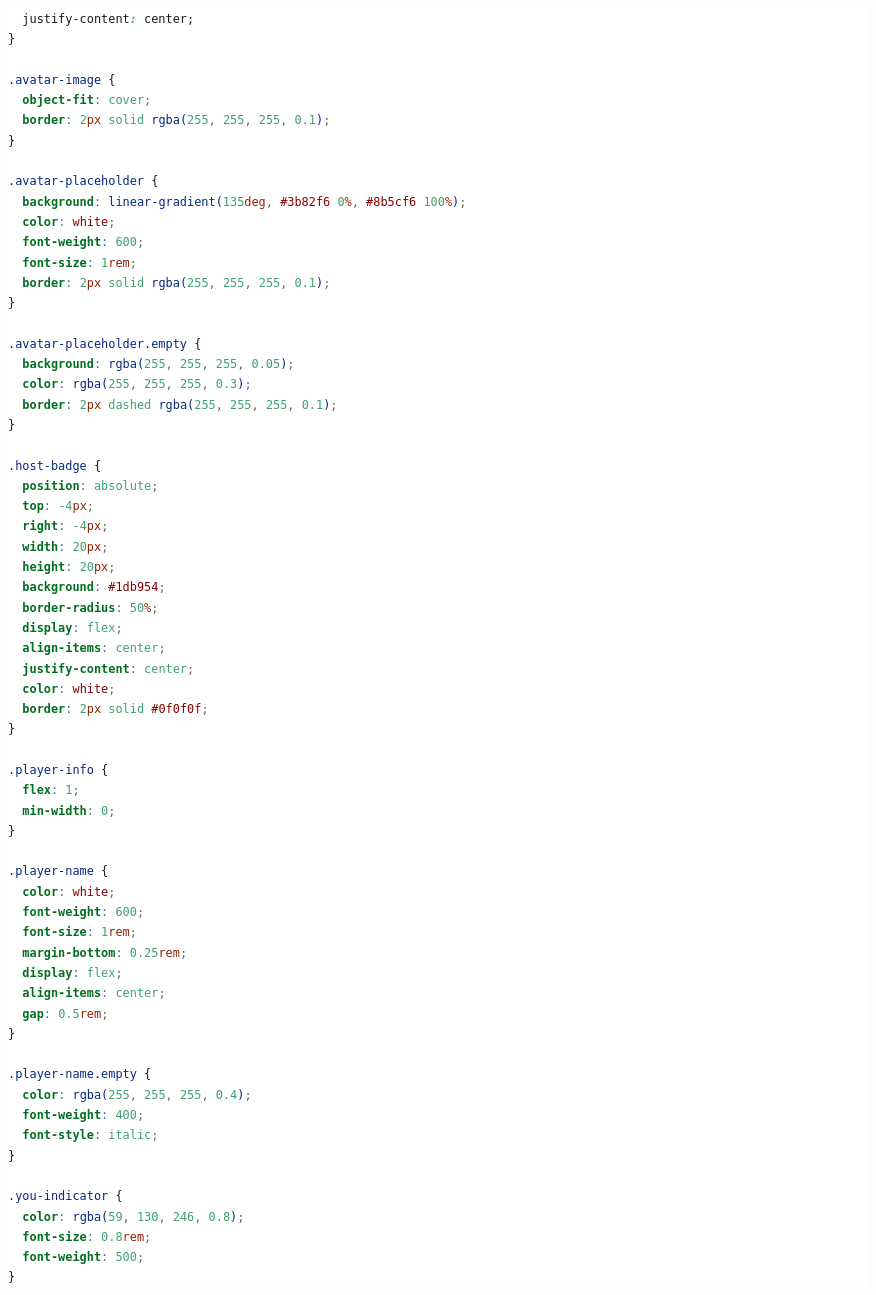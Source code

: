 ```css
  justify-content: center;
}

.avatar-image {
  object-fit: cover;
  border: 2px solid rgba(255, 255, 255, 0.1);
}

.avatar-placeholder {
  background: linear-gradient(135deg, #3b82f6 0%, #8b5cf6 100%);
  color: white;
  font-weight: 600;
  font-size: 1rem;
  border: 2px solid rgba(255, 255, 255, 0.1);
}

.avatar-placeholder.empty {
  background: rgba(255, 255, 255, 0.05);
  color: rgba(255, 255, 255, 0.3);
  border: 2px dashed rgba(255, 255, 255, 0.1);
}

.host-badge {
  position: absolute;
  top: -4px;
  right: -4px;
  width: 20px;
  height: 20px;
  background: #1db954;
  border-radius: 50%;
  display: flex;
  align-items: center;
  justify-content: center;
  color: white;
  border: 2px solid #0f0f0f;
}

.player-info {
  flex: 1;
  min-width: 0;
}

.player-name {
  color: white;
  font-weight: 600;
  font-size: 1rem;
  margin-bottom: 0.25rem;
  display: flex;
  align-items: center;
  gap: 0.5rem;
}

.player-name.empty {
  color: rgba(255, 255, 255, 0.4);
  font-weight: 400;
  font-style: italic;
}

.you-indicator {
  color: rgba(59, 130, 246, 0.8);
  font-size: 0.8rem;
  font-weight: 500;
}
```